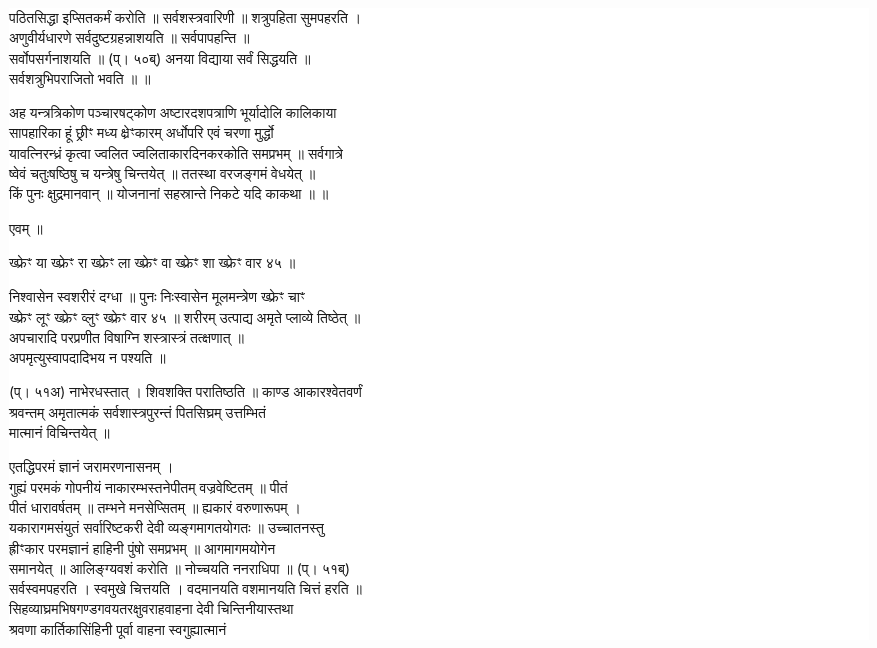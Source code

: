 पठितसिद्धा इप्सितकर्मं करोति ॥ सर्वशस्त्रवारिणी ॥ शत्रुपहिता सुमपहरति ।   
अणुवीर्यधारणे सर्वदुष्टग्रहन्नाशयति ॥ सर्वपापहन्ति ॥   
सर्वोपसर्गनाशयति ॥ (प्। ५०ब्) अनया विद्याया सर्वं सिद्धयति ॥   
सर्वशत्रुभिपराजितो भवति ॥ ॥  
  
अह यन्त्रत्रिकोण पञ्चारषट्कोण अष्टारदशपत्राणि भूर्यादोलि कालिकाया   
सापहारिका हूं छ्रीꣳ मध्य क्ष्रेꣳकारम् अर्धोपरि एवं चरणा मुर्द्धो   
यावत्निरन्ध्रं कृत्वा ज्वलित ज्वलिताकारदिनकरकोति समप्रभम् ॥ सर्वगात्रे   
ष्वेवं चतुःषष्ठिषु च यन्त्रेषु चिन्तयेत् ॥ ततस्था वरजङ्गमं वेधयेत् ॥   
किं पुनः क्षुद्रमानवान् ॥ योजनानां सहस्रान्ते निकटे यदि काकथा ॥ ॥   
  
एवम् ॥   
  
ख्फ्रेꣳ या ख्फ्रेꣳ रा ख्फ्रेꣳ ला ख्फ्रेꣳ वा ख्फ्रेꣳ शा ख्फ्रेꣳ वार ४५ ॥   
  
निश्वासेन स्वशरीरं दग्धा ॥ पुनः निःस्वासेन मूलमन्त्रेण ख्फ्रेꣳ चाꣳ   
ख्फ्रेꣳ लूꣳ ख्फ्रेꣳ व्लुꣳ ख्फ्रेꣳ वार ४५ ॥ शरीरम् उत्पाद्य अमृते प्लाव्ये तिष्ठेत् ॥   
अपचारादि परप्रणीत विषाग्नि शस्त्रास्त्रं तत्क्षणात् ॥   
अपमृत्युस्वापदादिभय न पश्यति ॥   
  
(प्। ५१अ) नाभेरधस्तात् । शिवशक्ति परातिष्ठति ॥ काण्ड आकारश्वेतवर्णं   
श्रवन्तम् अमृतात्मकं सर्वशास्त्रपुरन्तं पितसिघ्रम् उत्तम्भितं   
मात्मानं विचिन्तयेत् ॥   
  
एतद्धिपरमं ज्ञानं जरामरणनासनम् ।   
गुह्यं परमकं गोपनीयं नाकारम्भस्तनेपीतम् वज्रवेष्टितम् ॥ पीतं   
पीतं धारावर्षतम् ॥ तम्भने मनसेप्सितम् ॥ ह्यकारं वरुणारूपम् ।   
यकारागमसंयुतं सर्वारिष्टकरी देवी व्यङ्गमागतयोगतः ॥ उच्चातनस्तु   
ह्रीꣳकार परमज्ञानं हाहिनी पुंषो समप्रभम् ॥ आगमागमयोगेन   
समानयेत् ॥ आलिङ्ग्यवशं करोति ॥ नोच्चयति ननराधिपा ॥ (प्। ५१ब्)   
सर्वस्वमपहरति । स्वमुखे चित्तयति । वदमानयति वशमानयति चित्तं हरति ॥   
सिहव्याघ्रमभिषगण्डगवयतरक्षुवराहवाहना देवी चिन्तिनीयास्तथा   
श्रवणा कार्तिकासिंहिनी पूर्वा वाहना स्वगुह्यात्मानं   
